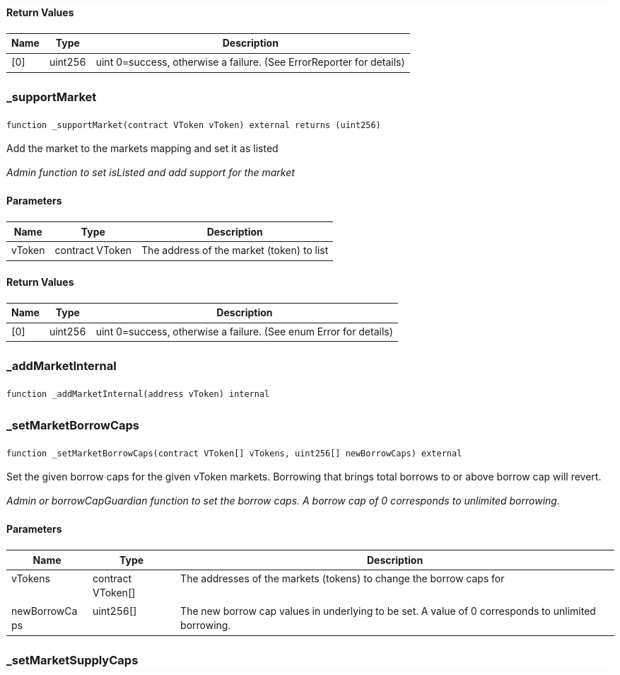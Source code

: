 #### Return Values

| Name | Type | Description |
| ---- | ---- | ----------- |
| [0] | uint256 | uint 0=success, otherwise a failure. (See ErrorReporter for details) |

### _supportMarket

```solidity
function _supportMarket(contract VToken vToken) external returns (uint256)
```

Add the market to the markets mapping and set it as listed

_Admin function to set isListed and add support for the market_

#### Parameters

| Name | Type | Description |
| ---- | ---- | ----------- |
| vToken | contract VToken | The address of the market (token) to list |

#### Return Values

| Name | Type | Description |
| ---- | ---- | ----------- |
| [0] | uint256 | uint 0=success, otherwise a failure. (See enum Error for details) |

### _addMarketInternal

```solidity
function _addMarketInternal(address vToken) internal
```

### _setMarketBorrowCaps

```solidity
function _setMarketBorrowCaps(contract VToken[] vTokens, uint256[] newBorrowCaps) external
```

Set the given borrow caps for the given vToken markets. Borrowing that brings total borrows to or above borrow cap will revert.

_Admin or borrowCapGuardian function to set the borrow caps. A borrow cap of 0 corresponds to unlimited borrowing._

#### Parameters

| Name | Type | Description |
| ---- | ---- | ----------- |
| vTokens | contract VToken[] | The addresses of the markets (tokens) to change the borrow caps for |
| newBorrowCaps | uint256[] | The new borrow cap values in underlying to be set. A value of 0 corresponds to unlimited borrowing. |

### _setMarketSupplyCaps
